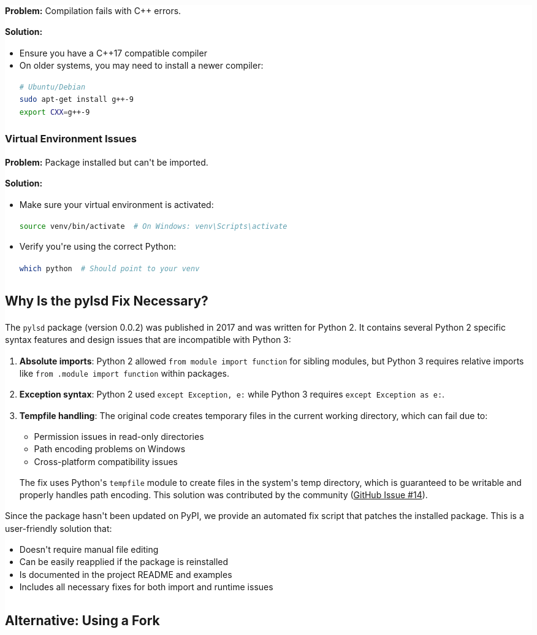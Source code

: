 **Problem:** Compilation fails with C++ errors.

**Solution:**
- Ensure you have a C++17 compatible compiler
- On older systems, you may need to install a newer compiler:
  ```bash
  # Ubuntu/Debian
  sudo apt-get install g++-9
  export CXX=g++-9
  ```

### Virtual Environment Issues

**Problem:** Package installed but can't be imported.

**Solution:**
- Make sure your virtual environment is activated:
  ```bash
  source venv/bin/activate  # On Windows: venv\Scripts\activate
  ```
- Verify you're using the correct Python:
  ```bash
  which python  # Should point to your venv
  ```

## Why Is the pylsd Fix Necessary?

The `pylsd` package (version 0.0.2) was published in 2017 and was written for Python 2. It contains several Python 2 specific syntax features and design issues that are incompatible with Python 3:

1. **Absolute imports**: Python 2 allowed `from module import function` for sibling modules, but Python 3 requires relative imports like `from .module import function` within packages.

2. **Exception syntax**: Python 2 used `except Exception, e:` while Python 3 requires `except Exception as e:`.

3. **Tempfile handling**: The original code creates temporary files in the current working directory, which can fail due to:
   - Permission issues in read-only directories
   - Path encoding problems on Windows
   - Cross-platform compatibility issues
   
   The fix uses Python's `tempfile` module to create files in the system's temp directory, which is guaranteed to be writable and properly handles path encoding. This solution was contributed by the community ([GitHub Issue #14](https://github.com/primetang/pylsd/issues/14)).

Since the package hasn't been updated on PyPI, we provide an automated fix script that patches the installed package. This is a user-friendly solution that:
- Doesn't require manual file editing
- Can be easily reapplied if the package is reinstalled
- Is documented in the project README and examples
- Includes all necessary fixes for both import and runtime issues

## Alternative: Using a Fork
